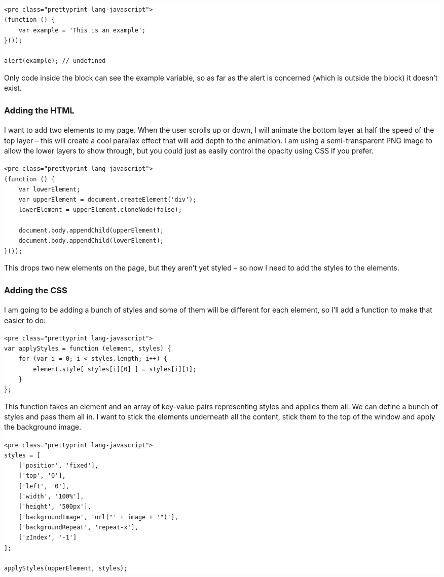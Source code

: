 ```
<pre class="prettyprint lang-javascript">
(function () {
    var example = 'This is an example';
}());

alert(example); // undefined
```

Only code inside the block can see the example variable, so as far as the alert is concerned (which is outside the block) it doesn’t exist.

### Adding the HTML

I want to add two elements to my page. When the user scrolls up or down, I will animate the bottom layer at half the speed of the top layer – this will create a cool parallax effect that will add depth to the animation. I am using a semi-transparent PNG image to allow the lower layers to show through, but you could just as easily control the opacity using CSS if you prefer.

```
<pre class="prettyprint lang-javascript">
(function () {
    var lowerElement;
    var upperElement = document.createElement('div');
    lowerElement = upperElement.cloneNode(false);
   
    document.body.appendChild(upperElement);
    document.body.appendChild(lowerElement);
}());
```

This drops two new elements on the page, but they aren’t yet styled – so now I need to add the styles to the elements.

### Adding the CSS

I am going to be adding a bunch of styles and some of them will be different for each element, so I’ll add a function to make that easier to do:

```
<pre class="prettyprint lang-javascript">
var applyStyles = function (element, styles) {
    for (var i = 0; i < styles.length; i++) {
        element.style[ styles[i][0] ] = styles[i][1];
    }
};
```

This function takes an element and an array of key-value pairs representing styles and applies them all. We can define a bunch of styles and pass them all in. I want to stick the elements underneath all the content, stick them to the top of the window and apply the background image.

```
<pre class="prettyprint lang-javascript">
styles = [
    ['position', 'fixed'],
    ['top', '0'],
    ['left', '0'],
    ['width', '100%'],
    ['height', '500px'],
    ['backgroundImage', 'url("' + image + '")'],
    ['backgroundRepeat', 'repeat-x'],
    ['zIndex', '-1']
];

applyStyles(upperElement, styles);
```

